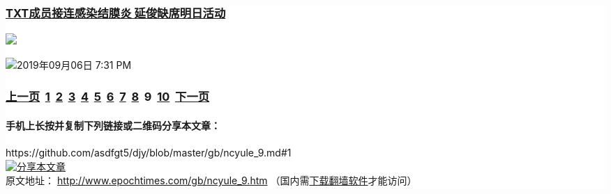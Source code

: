 <tr><td><h3><a href="https://github.com/asdfgt5/djy/blob/master/gb/19/9/6/n11503483.md#1" target="_blank">TXT成员接连感染结膜炎 延俊缺席明日活动</a><br></h3><a href="https://github.com/asdfgt5/djy/blob/master/gb/19/9/6/n11503483.md#1" target="_blank"><img width="320" src="http://i.epochtimes.com/assets/uploads/2019/09/190801081702100707-300x200.jpg"></a><p><img src="http://www.epochtimes.com/assets/themes/djy/images/time.gif">2019年09月06日 7:31 PM</p></td></tr>
<tr><td><h3><a href="https://github.com/asdfgt5/djy/blob/master/gb/ncyule_8.md#1">上一页</a>&nbsp;&nbsp;<a href="https://github.com/asdfgt5/djy/blob/master/gb/ncyule.md#1">1</a>&nbsp;&nbsp;<a href="https://github.com/asdfgt5/djy/blob/master/gb/ncyule_2.md#1">2</a>&nbsp;&nbsp;<a href="https://github.com/asdfgt5/djy/blob/master/gb/ncyule_3.md#1">3</a>&nbsp;&nbsp;<a href="https://github.com/asdfgt5/djy/blob/master/gb/ncyule_4.md#1">4</a>&nbsp;&nbsp;<a href="https://github.com/asdfgt5/djy/blob/master/gb/ncyule_5.md#1">5</a>&nbsp;&nbsp;<a href="https://github.com/asdfgt5/djy/blob/master/gb/ncyule_6.md#1">6</a>&nbsp;&nbsp;<a href="https://github.com/asdfgt5/djy/blob/master/gb/ncyule_7.md#1">7</a>&nbsp;&nbsp;<a href="https://github.com/asdfgt5/djy/blob/master/gb/ncyule_8.md#1">8</a>&nbsp;&nbsp;9&nbsp;&nbsp;<a href="https://github.com/asdfgt5/djy/blob/master/gb/ncyule_10.md#1">10</a>&nbsp;&nbsp;<a href="https://github.com/asdfgt5/djy/blob/master/gb/ncyule_10.md#1">下一页</a></h3></td></tr>
</table><h4>手机上长按并复制下列链接或二维码分享本文章：</h4>https://github.com/asdfgt5/djy/blob/master/gb/ncyule_9.md#1<br><a href="https://github.com/asdfgt5/djy/blob/master/gb/ncyule_9.md#1"><img src="http://www.hehaibao.com/qr/index.php?m=1&e=L&p=10&t=&d=https://github.com/asdfgt5/djy/blob/master/gb/ncyule_9.md%231" title="分享本文章"></a><br>原文地址： <a href="http://www.epochtimes.com/gb/ncyule_9.htm">http://www.epochtimes.com/gb/ncyule_9.htm</a>    （国内需<a href="https://git.io/JesJV">下载翻墙软件</a>才能访问）</p>
